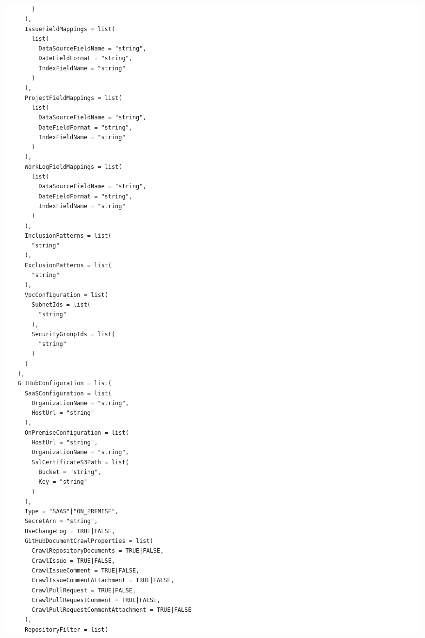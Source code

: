             )
          ),
          IssueFieldMappings = list(
            list(
              DataSourceFieldName = "string",
              DateFieldFormat = "string",
              IndexFieldName = "string"
            )
          ),
          ProjectFieldMappings = list(
            list(
              DataSourceFieldName = "string",
              DateFieldFormat = "string",
              IndexFieldName = "string"
            )
          ),
          WorkLogFieldMappings = list(
            list(
              DataSourceFieldName = "string",
              DateFieldFormat = "string",
              IndexFieldName = "string"
            )
          ),
          InclusionPatterns = list(
            "string"
          ),
          ExclusionPatterns = list(
            "string"
          ),
          VpcConfiguration = list(
            SubnetIds = list(
              "string"
            ),
            SecurityGroupIds = list(
              "string"
            )
          )
        ),
        GitHubConfiguration = list(
          SaaSConfiguration = list(
            OrganizationName = "string",
            HostUrl = "string"
          ),
          OnPremiseConfiguration = list(
            HostUrl = "string",
            OrganizationName = "string",
            SslCertificateS3Path = list(
              Bucket = "string",
              Key = "string"
            )
          ),
          Type = "SAAS"|"ON_PREMISE",
          SecretArn = "string",
          UseChangeLog = TRUE|FALSE,
          GitHubDocumentCrawlProperties = list(
            CrawlRepositoryDocuments = TRUE|FALSE,
            CrawlIssue = TRUE|FALSE,
            CrawlIssueComment = TRUE|FALSE,
            CrawlIssueCommentAttachment = TRUE|FALSE,
            CrawlPullRequest = TRUE|FALSE,
            CrawlPullRequestComment = TRUE|FALSE,
            CrawlPullRequestCommentAttachment = TRUE|FALSE
          ),
          RepositoryFilter = list(